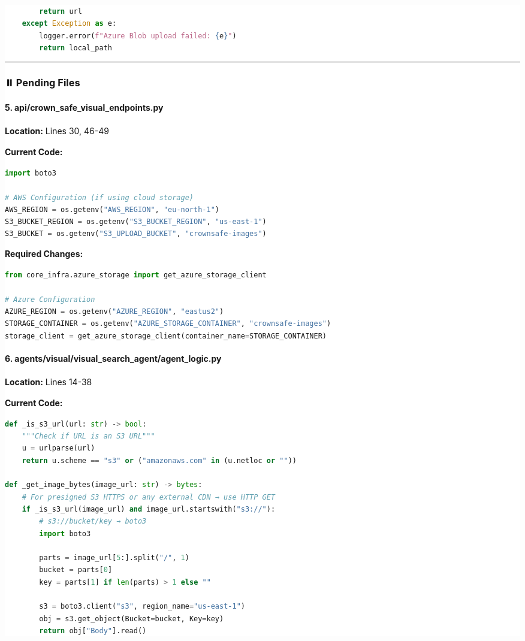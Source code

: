 ```python
        return url
    except Exception as e:
        logger.error(f"Azure Blob upload failed: {e}")
        return local_path
```

---

### ⏸️ Pending Files

#### 5. **api/crown_safe_visual_endpoints.py**
**Location:** Lines 30, 46-49

**Current Code:**
```python
import boto3

# AWS Configuration (if using cloud storage)
AWS_REGION = os.getenv("AWS_REGION", "eu-north-1")
S3_BUCKET_REGION = os.getenv("S3_BUCKET_REGION", "us-east-1")
S3_BUCKET = os.getenv("S3_UPLOAD_BUCKET", "crownsafe-images")
```

**Required Changes:**
```python
from core_infra.azure_storage import get_azure_storage_client

# Azure Configuration
AZURE_REGION = os.getenv("AZURE_REGION", "eastus2")
STORAGE_CONTAINER = os.getenv("AZURE_STORAGE_CONTAINER", "crownsafe-images")
storage_client = get_azure_storage_client(container_name=STORAGE_CONTAINER)
```

#### 6. **agents/visual/visual_search_agent/agent_logic.py**
**Location:** Lines 14-38

**Current Code:**
```python
def _is_s3_url(url: str) -> bool:
    """Check if URL is an S3 URL"""
    u = urlparse(url)
    return u.scheme == "s3" or ("amazonaws.com" in (u.netloc or ""))

def _get_image_bytes(image_url: str) -> bytes:
    # For presigned S3 HTTPS or any external CDN → use HTTP GET
    if _is_s3_url(image_url) and image_url.startswith("s3://"):
        # s3://bucket/key → boto3
        import boto3
        
        parts = image_url[5:].split("/", 1)
        bucket = parts[0]
        key = parts[1] if len(parts) > 1 else ""
        
        s3 = boto3.client("s3", region_name="us-east-1")
        obj = s3.get_object(Bucket=bucket, Key=key)
        return obj["Body"].read()
```
